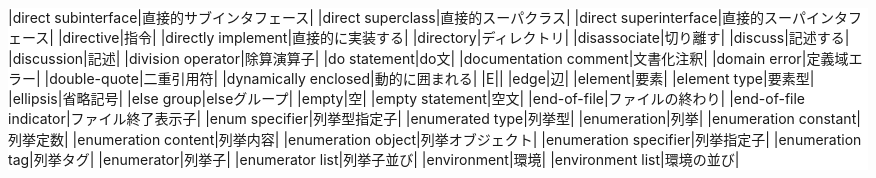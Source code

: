 |direct subinterface|直接的サブインタフェース|
|direct superclass|直接的スーパクラス|
|direct superinterface|直接的スーパインタフェース|
|directive|指令|
|directly implement|直接的に実装する|
|directory|ディレクトリ|
|disassociate|切り離す|
|discuss|記述する|
|discussion|記述|
|division operator|除算演算子|
|do statement|do文|
|documentation comment|文書化注釈|
|domain error|定義域エラー|
|double-quote|二重引用符|
|dynamically enclosed|動的に囲まれる|
|E||
|edge|辺|
|element|要素|
|element type|要素型|
|ellipsis|省略記号|
|else group|elseグループ|
|empty|空|
|empty statement|空文|
|end-of-file|ファイルの終わり|
|end-of-file indicator|ファイル終了表示子|
|enum specifier|列挙型指定子|
|enumerated type|列挙型|
|enumeration|列挙|
|enumeration constant|列挙定数|
|enumeration content|列挙内容|
|enumeration object|列挙オブジェクト|
|enumeration specifier|列挙指定子|
|enumeration tag|列挙タグ|
|enumerator|列挙子|
|enumerator list|列挙子並び|
|environment|環境|
|environment list|環境の並び|